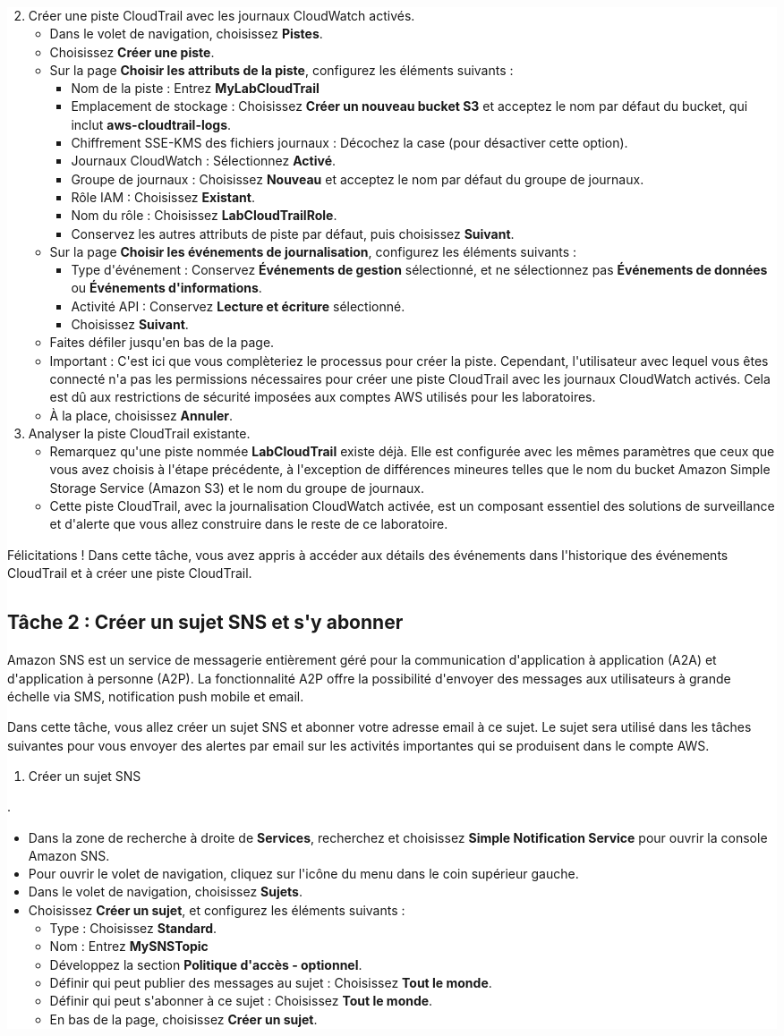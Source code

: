 2. Créer une piste CloudTrail avec les journaux CloudWatch activés.
   - Dans le volet de navigation, choisissez **Pistes**.
   - Choisissez **Créer une piste**.
   - Sur la page **Choisir les attributs de la piste**, configurez les éléments suivants :
     - Nom de la piste : Entrez **MyLabCloudTrail**
     - Emplacement de stockage : Choisissez **Créer un nouveau bucket S3** et acceptez le nom par défaut du bucket, qui inclut **aws-cloudtrail-logs**.
     - Chiffrement SSE-KMS des fichiers journaux : Décochez la case (pour désactiver cette option).
     - Journaux CloudWatch : Sélectionnez **Activé**.
     - Groupe de journaux : Choisissez **Nouveau** et acceptez le nom par défaut du groupe de journaux.
     - Rôle IAM : Choisissez **Existant**.
     - Nom du rôle : Choisissez **LabCloudTrailRole**.
     - Conservez les autres attributs de piste par défaut, puis choisissez **Suivant**.
   - Sur la page **Choisir les événements de journalisation**, configurez les éléments suivants :
     - Type d'événement : Conservez **Événements de gestion** sélectionné, et ne sélectionnez pas **Événements de données** ou **Événements d'informations**.
     - Activité API : Conservez **Lecture et écriture** sélectionné.
     - Choisissez **Suivant**.
   - Faites défiler jusqu'en bas de la page.
   - Important : C'est ici que vous complèteriez le processus pour créer la piste. Cependant, l'utilisateur avec lequel vous êtes connecté n'a pas les permissions nécessaires pour créer une piste CloudTrail avec les journaux CloudWatch activés. Cela est dû aux restrictions de sécurité imposées aux comptes AWS utilisés pour les laboratoires.
   - À la place, choisissez **Annuler**.
3. Analyser la piste CloudTrail existante.
   - Remarquez qu'une piste nommée **LabCloudTrail** existe déjà. Elle est configurée avec les mêmes paramètres que ceux que vous avez choisis à l'étape précédente, à l'exception de différences mineures telles que le nom du bucket Amazon Simple Storage Service (Amazon S3) et le nom du groupe de journaux.
   - Cette piste CloudTrail, avec la journalisation CloudWatch activée, est un composant essentiel des solutions de surveillance et d'alerte que vous allez construire dans le reste de ce laboratoire.

Félicitations ! Dans cette tâche, vous avez appris à accéder aux détails des événements dans l'historique des événements CloudTrail et à créer une piste CloudTrail.

## Tâche 2 : Créer un sujet SNS et s'y abonner

Amazon SNS est un service de messagerie entièrement géré pour la communication d'application à application (A2A) et d'application à personne (A2P). La fonctionnalité A2P offre la possibilité d'envoyer des messages aux utilisateurs à grande échelle via SMS, notification push mobile et email.

Dans cette tâche, vous allez créer un sujet SNS et abonner votre adresse email à ce sujet. Le sujet sera utilisé dans les tâches suivantes pour vous envoyer des alertes par email sur les activités importantes qui se produisent dans le compte AWS.

1. Créer un sujet SNS

.
   - Dans la zone de recherche à droite de **Services**, recherchez et choisissez **Simple Notification Service** pour ouvrir la console Amazon SNS.
   - Pour ouvrir le volet de navigation, cliquez sur l'icône du menu dans le coin supérieur gauche.
   - Dans le volet de navigation, choisissez **Sujets**.
   - Choisissez **Créer un sujet**, et configurez les éléments suivants :
     - Type : Choisissez **Standard**.
     - Nom : Entrez **MySNSTopic**
     - Développez la section **Politique d'accès - optionnel**.
     - Définir qui peut publier des messages au sujet : Choisissez **Tout le monde**.
     - Définir qui peut s'abonner à ce sujet : Choisissez **Tout le monde**.
     - En bas de la page, choisissez **Créer un sujet**.
